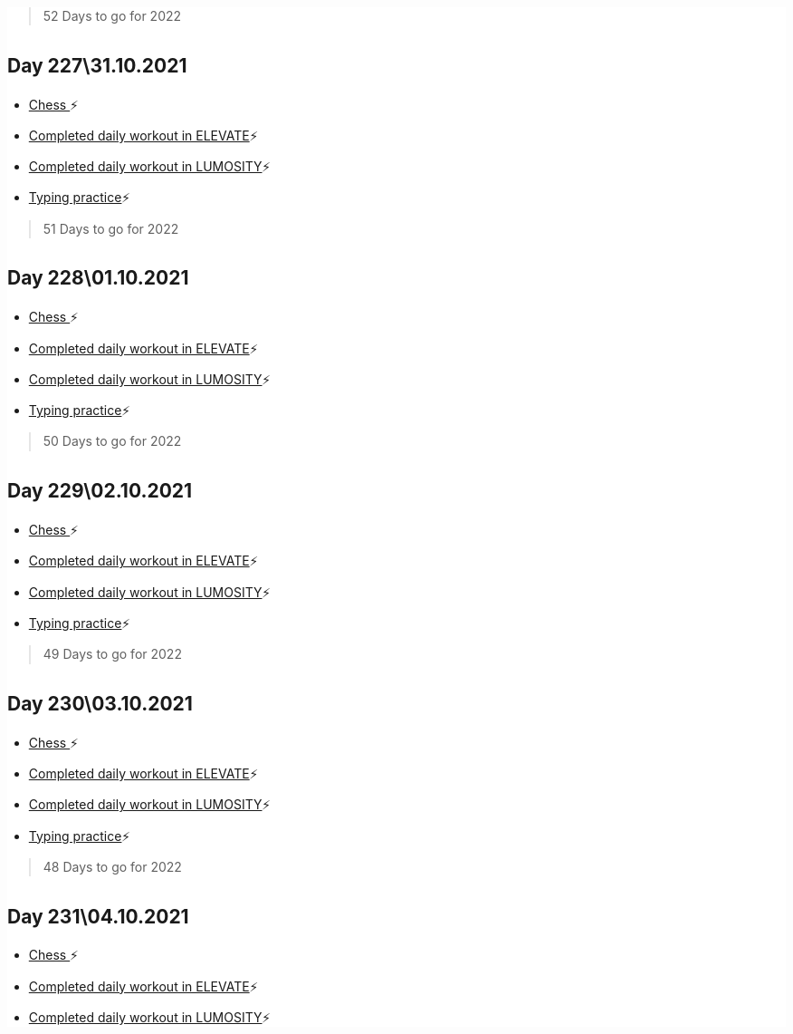 > 52 Days to go for 2022

## Day 227\31.10.2021 ##

- [Chess ]()⚡

- [Completed daily workout in ELEVATE]()⚡

- [Completed daily workout in LUMOSITY]()⚡

- [Typing practice]()⚡

> 51 Days to go for 2022

## Day 228\01.10.2021 ##

- [Chess ]()⚡

- [Completed daily workout in ELEVATE]()⚡

- [Completed daily workout in LUMOSITY]()⚡

- [Typing practice]()⚡

> 50 Days to go for 2022

## Day 229\02.10.2021 ##

- [Chess ]()⚡

- [Completed daily workout in ELEVATE]()⚡

- [Completed daily workout in LUMOSITY]()⚡

- [Typing practice]()⚡

> 49 Days to go for 2022


## Day 230\03.10.2021 ##

- [Chess ]()⚡

- [Completed daily workout in ELEVATE]()⚡

- [Completed daily workout in LUMOSITY]()⚡

- [Typing practice]()⚡

> 48 Days to go for 2022

## Day 231\04.10.2021 ##

- [Chess ]()⚡

- [Completed daily workout in ELEVATE]()⚡

- [Completed daily workout in LUMOSITY]()⚡
